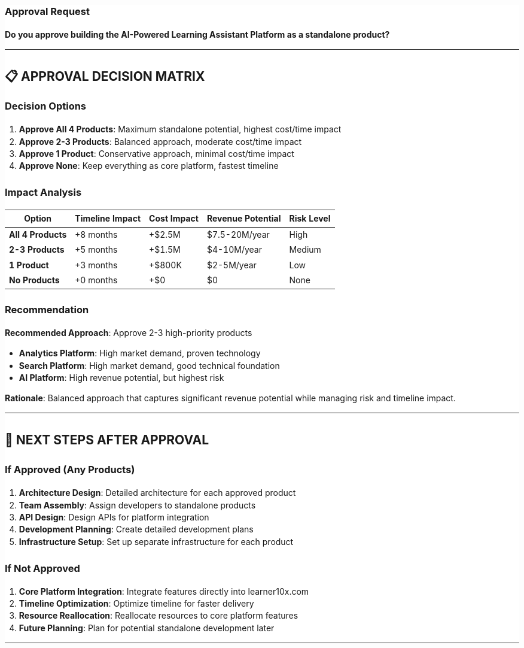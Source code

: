 ### **Approval Request**
**Do you approve building the AI-Powered Learning Assistant Platform as a standalone product?**

---

## 📋 **APPROVAL DECISION MATRIX**

### **Decision Options**
1. **Approve All 4 Products**: Maximum standalone potential, highest cost/time impact
2. **Approve 2-3 Products**: Balanced approach, moderate cost/time impact
3. **Approve 1 Product**: Conservative approach, minimal cost/time impact
4. **Approve None**: Keep everything as core platform, fastest timeline

### **Impact Analysis**

| Option | Timeline Impact | Cost Impact | Revenue Potential | Risk Level |
|--------|----------------|-------------|-------------------|------------|
| **All 4 Products** | +8 months | +$2.5M | $7.5-20M/year | High |
| **2-3 Products** | +5 months | +$1.5M | $4-10M/year | Medium |
| **1 Product** | +3 months | +$800K | $2-5M/year | Low |
| **No Products** | +0 months | +$0 | $0 | None |

### **Recommendation**
**Recommended Approach**: Approve 2-3 high-priority products
- **Analytics Platform**: High market demand, proven technology
- **Search Platform**: High market demand, good technical foundation
- **AI Platform**: High revenue potential, but highest risk

**Rationale**: Balanced approach that captures significant revenue potential while managing risk and timeline impact.

---

## 🚀 **NEXT STEPS AFTER APPROVAL**

### **If Approved (Any Products)**
1. **Architecture Design**: Detailed architecture for each approved product
2. **Team Assembly**: Assign developers to standalone products
3. **API Design**: Design APIs for platform integration
4. **Development Planning**: Create detailed development plans
5. **Infrastructure Setup**: Set up separate infrastructure for each product

### **If Not Approved**
1. **Core Platform Integration**: Integrate features directly into learner10x.com
2. **Timeline Optimization**: Optimize timeline for faster delivery
3. **Resource Reallocation**: Reallocate resources to core platform features
4. **Future Planning**: Plan for potential standalone development later

---
